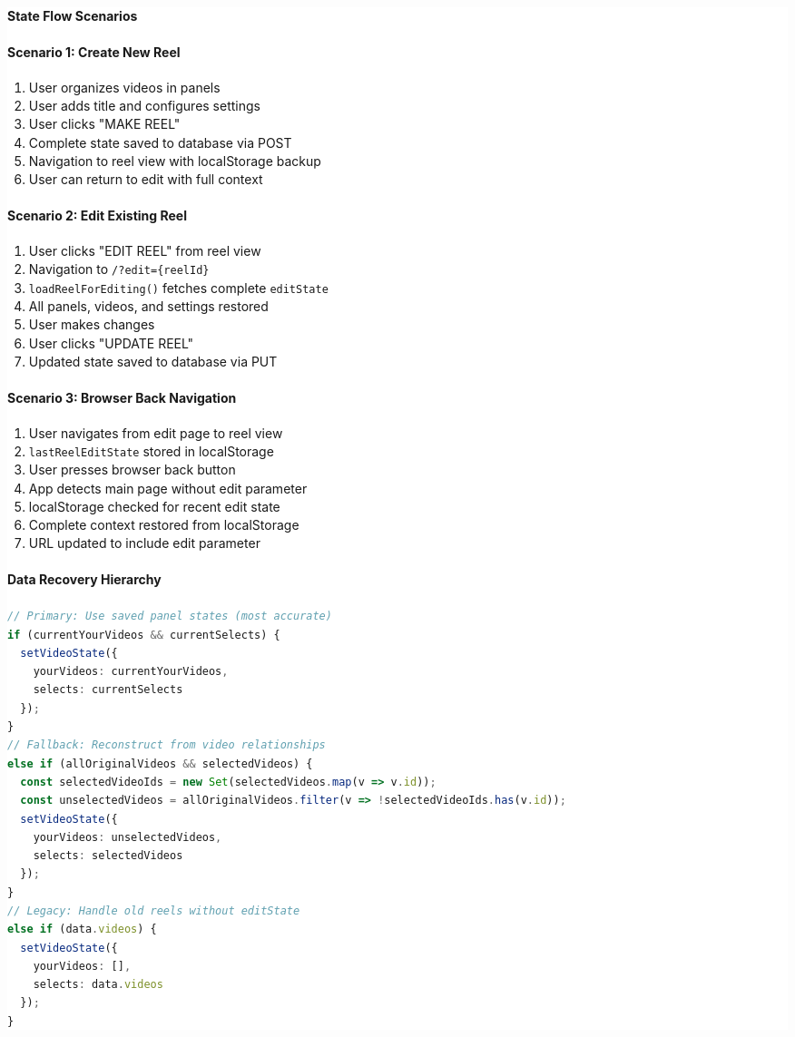 #### State Flow Scenarios

#### Scenario 1: Create New Reel
1. User organizes videos in panels
2. User adds title and configures settings
3. User clicks "MAKE REEL"
4. Complete state saved to database via POST
5. Navigation to reel view with localStorage backup
6. User can return to edit with full context

#### Scenario 2: Edit Existing Reel
1. User clicks "EDIT REEL" from reel view
2. Navigation to `/?edit={reelId}` 
3. `loadReelForEditing()` fetches complete `editState`
4. All panels, videos, and settings restored
5. User makes changes
6. User clicks "UPDATE REEL"
7. Updated state saved to database via PUT

#### Scenario 3: Browser Back Navigation
1. User navigates from edit page to reel view
2. `lastReelEditState` stored in localStorage
3. User presses browser back button
4. App detects main page without edit parameter
5. localStorage checked for recent edit state
6. Complete context restored from localStorage
7. URL updated to include edit parameter

#### Data Recovery Hierarchy
```typescript
// Primary: Use saved panel states (most accurate)
if (currentYourVideos && currentSelects) {
  setVideoState({
    yourVideos: currentYourVideos,
    selects: currentSelects
  });
}
// Fallback: Reconstruct from video relationships
else if (allOriginalVideos && selectedVideos) {
  const selectedVideoIds = new Set(selectedVideos.map(v => v.id));
  const unselectedVideos = allOriginalVideos.filter(v => !selectedVideoIds.has(v.id));
  setVideoState({
    yourVideos: unselectedVideos,
    selects: selectedVideos
  });
}
// Legacy: Handle old reels without editState
else if (data.videos) {
  setVideoState({
    yourVideos: [],
    selects: data.videos
  });
}
```
